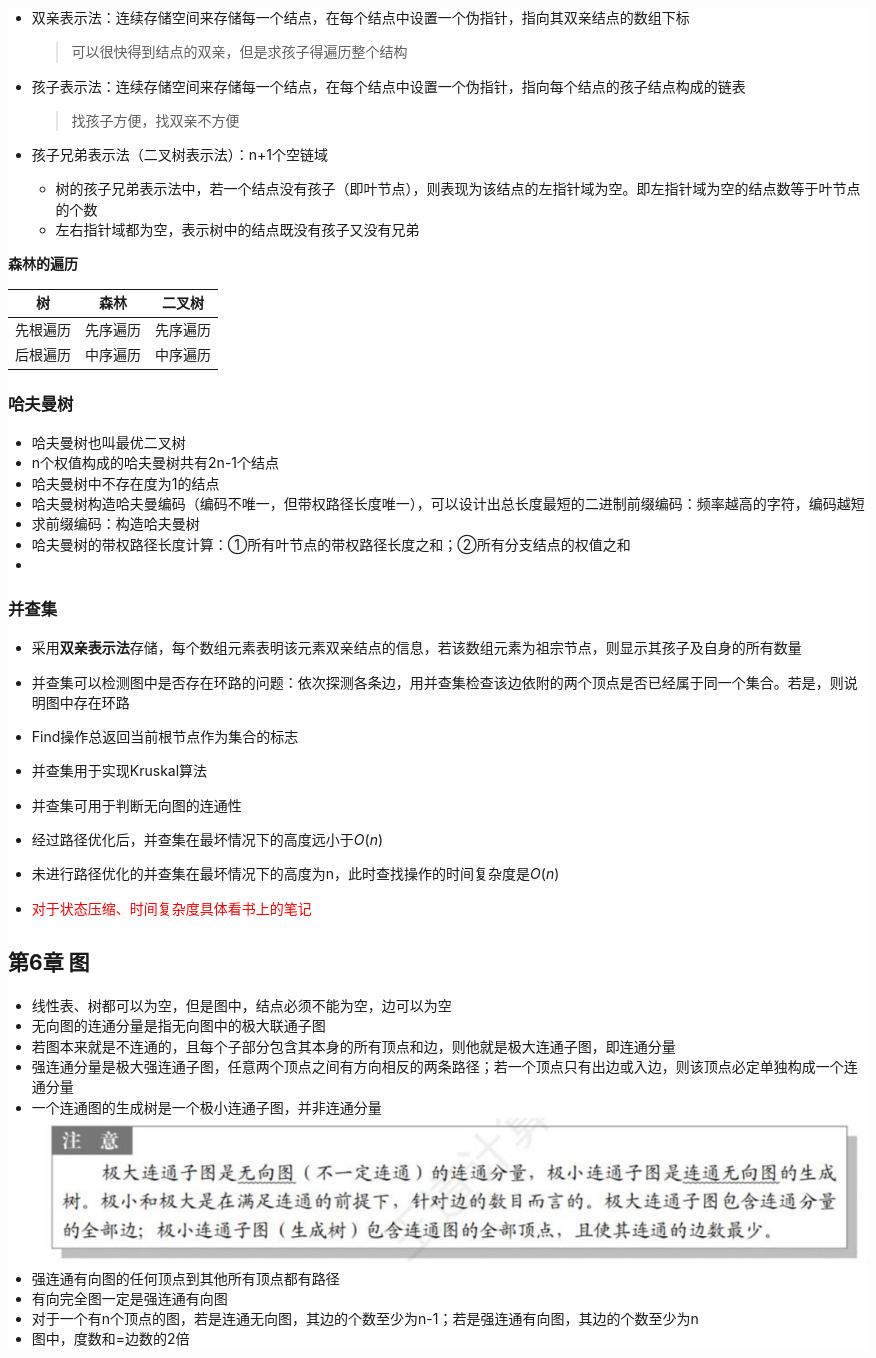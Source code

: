 - 双亲表示法：连续存储空间来存储每一个结点，在每个结点中设置一个伪指针，指向其双亲结点的数组下标
    > 可以很快得到结点的双亲，但是求孩子得遍历整个结构

- 孩子表示法：连续存储空间来存储每一个结点，在每个结点中设置一个伪指针，指向每个结点的孩子结点构成的链表
    > 找孩子方便，找双亲不方便

- 孩子兄弟表示法（二叉树表示法）：n+1个空链域
    - 树的孩子兄弟表示法中，若一个结点没有孩子（即叶节点），则表现为该结点的左指针域为空。即左指针域为空的结点数等于叶节点的个数
    - 左右指针域都为空，表示树中的结点既没有孩子又没有兄弟


**森林的遍历**

| 树       | 森林     | 二叉树   |
| -------- | -------- | -------- |
| 先根遍历 | 先序遍历 | 先序遍历 |
| 后根遍历 | 中序遍历 | 中序遍历 |


### 哈夫曼树

- 哈夫曼树也叫最优二叉树
- n个权值构成的哈夫曼树共有2n-1个结点
- 哈夫曼树中不存在度为1的结点
- 哈夫曼树构造哈夫曼编码（编码不唯一，但带权路径长度唯一），可以设计出总长度最短的二进制前缀编码：频率越高的字符，编码越短
- 求前缀编码：构造哈夫曼树
- 哈夫曼树的带权路径长度计算：①所有叶节点的带权路径长度之和；②所有分支结点的权值之和
- 




### 并查集

- 采用**双亲表示法**存储，每个数组元素表明该元素双亲结点的信息，若该数组元素为祖宗节点，则显示其孩子及自身的所有数量
- 并查集可以检测图中是否存在环路的问题：依次探测各条边，用并查集检查该边依附的两个顶点是否已经属于同一个集合。若是，则说明图中存在环路
- Find操作总返回当前根节点作为集合的标志
- 并查集用于实现Kruskal算法
- 并查集可用于判断无向图的连通性
- 经过路径优化后，并查集在最坏情况下的高度远小于$O(n)$
- 未进行路径优化的并查集在最坏情况下的高度为n，此时查找操作的时间复杂度是$O(n)$


- <font color="red">对于状态压缩、时间复杂度具体看书上的笔记</font>







## 第6章 图

- 线性表、树都可以为空，但是图中，结点必须不能为空，边可以为空
- 无向图的连通分量是指无向图中的极大联通子图
- 若图本来就是不连通的，且每个子部分包含其本身的所有顶点和边，则他就是极大连通子图，即连通分量
- 强连通分量是极大强连通子图，任意两个顶点之间有方向相反的两条路径；若一个顶点只有出边或入边，则该顶点必定单独构成一个连通分量
- 一个连通图的生成树是一个极小连通子图，并非连通分量 ![](./imgs/3.jpg)
- 强连通有向图的任何顶点到其他所有顶点都有路径
- 有向完全图一定是强连通有向图
- 对于一个有n个顶点的图，若是连通无向图，其边的个数至少为n-1；若是强连通有向图，其边的个数至少为n
- 图中，度数和=边数的2倍